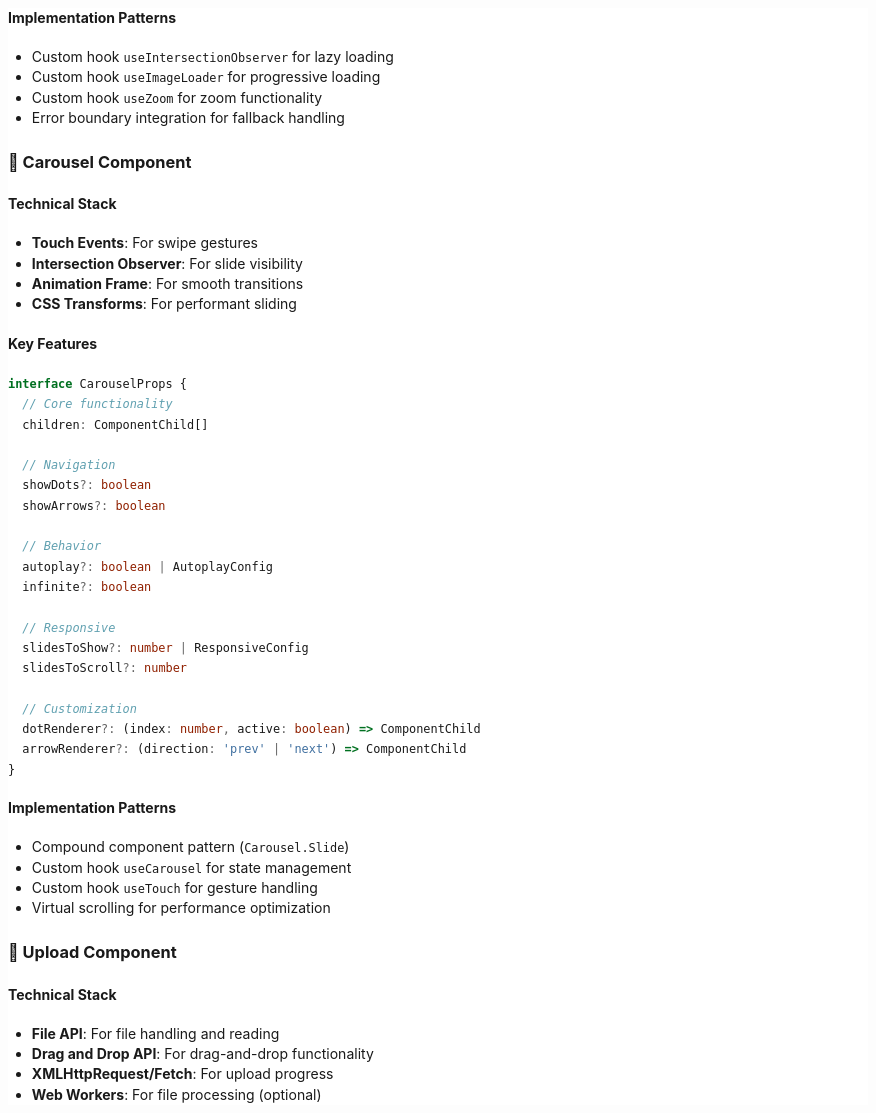 #### Implementation Patterns

- Custom hook `useIntersectionObserver` for lazy loading
- Custom hook `useImageLoader` for progressive loading
- Custom hook `useZoom` for zoom functionality
- Error boundary integration for fallback handling

### 🎡 Carousel Component

#### Technical Stack

- **Touch Events**: For swipe gestures
- **Intersection Observer**: For slide visibility
- **Animation Frame**: For smooth transitions
- **CSS Transforms**: For performant sliding

#### Key Features

```typescript
interface CarouselProps {
  // Core functionality
  children: ComponentChild[]
  
  // Navigation
  showDots?: boolean
  showArrows?: boolean
  
  // Behavior
  autoplay?: boolean | AutoplayConfig
  infinite?: boolean
  
  // Responsive
  slidesToShow?: number | ResponsiveConfig
  slidesToScroll?: number
  
  // Customization
  dotRenderer?: (index: number, active: boolean) => ComponentChild
  arrowRenderer?: (direction: 'prev' | 'next') => ComponentChild
}
```

#### Implementation Patterns

- Compound component pattern (`Carousel.Slide`)
- Custom hook `useCarousel` for state management
- Custom hook `useTouch` for gesture handling
- Virtual scrolling for performance optimization

### 📁 Upload Component

#### Technical Stack

- **File API**: For file handling and reading
- **Drag and Drop API**: For drag-and-drop functionality
- **XMLHttpRequest/Fetch**: For upload progress
- **Web Workers**: For file processing (optional)
